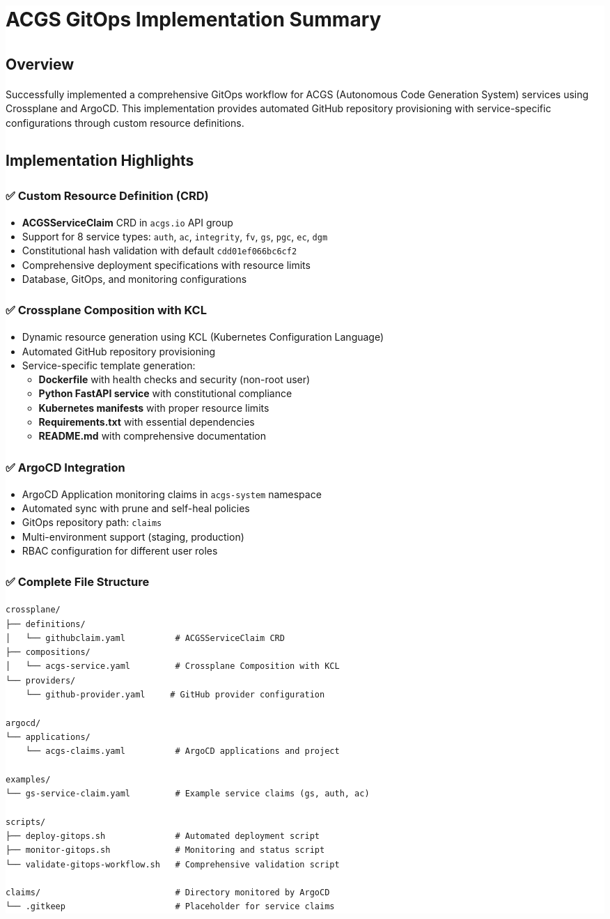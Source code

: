# ACGS GitOps Implementation Summary

## Overview

Successfully implemented a comprehensive GitOps workflow for ACGS (Autonomous Code Generation System) services using Crossplane and ArgoCD. This implementation provides automated GitHub repository provisioning with service-specific configurations through custom resource definitions.

## Implementation Highlights

### ✅ Custom Resource Definition (CRD)

- **ACGSServiceClaim** CRD in `acgs.io` API group
- Support for 8 service types: `auth`, `ac`, `integrity`, `fv`, `gs`, `pgc`, `ec`, `dgm`
- Constitutional hash validation with default `cdd01ef066bc6cf2`
- Comprehensive deployment specifications with resource limits
- Database, GitOps, and monitoring configurations

### ✅ Crossplane Composition with KCL

- Dynamic resource generation using KCL (Kubernetes Configuration Language)
- Automated GitHub repository provisioning
- Service-specific template generation:
  - **Dockerfile** with health checks and security (non-root user)
  - **Python FastAPI service** with constitutional compliance
  - **Kubernetes manifests** with proper resource limits
  - **Requirements.txt** with essential dependencies
  - **README.md** with comprehensive documentation

### ✅ ArgoCD Integration

- ArgoCD Application monitoring claims in `acgs-system` namespace
- Automated sync with prune and self-heal policies
- GitOps repository path: `claims`
- Multi-environment support (staging, production)
- RBAC configuration for different user roles

### ✅ Complete File Structure

```
crossplane/
├── definitions/
│   └── githubclaim.yaml          # ACGSServiceClaim CRD
├── compositions/
│   └── acgs-service.yaml         # Crossplane Composition with KCL
└── providers/
    └── github-provider.yaml     # GitHub provider configuration

argocd/
└── applications/
    └── acgs-claims.yaml          # ArgoCD applications and project

examples/
└── gs-service-claim.yaml         # Example service claims (gs, auth, ac)

scripts/
├── deploy-gitops.sh              # Automated deployment script
├── monitor-gitops.sh             # Monitoring and status script
└── validate-gitops-workflow.sh   # Comprehensive validation script

claims/                           # Directory monitored by ArgoCD
└── .gitkeep                      # Placeholder for service claims
```